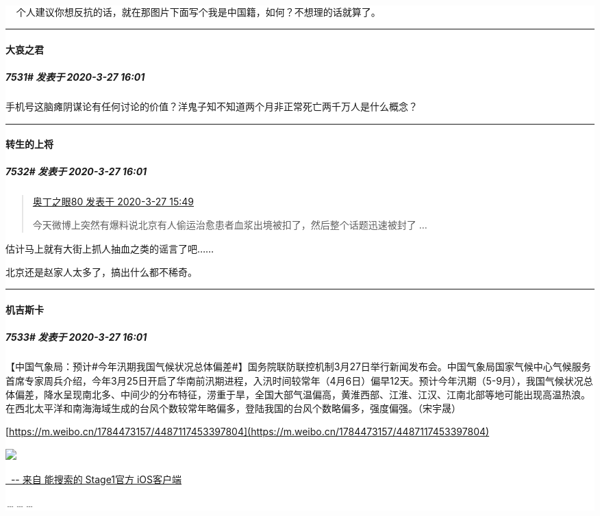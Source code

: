     个人建议你想反抗的话，就在那图片下面写个我是中国籍，如何？不想理的话就算了。







-----

####  大哀之君  
##### 7531#       发表于 2020-3-27 16:01




手机号这脑瘫阴谋论有任何讨论的价值？洋鬼子知不知道两个月非正常死亡两千万人是什么概念？







-----

####  转生的上将  
##### 7532#       发表于 2020-3-27 16:01



<blockquote><a href="httphttps://bbs.saraba1st.com/2b/forum.php?mod=redirect&amp;goto=findpost&amp;pid=46893137&amp;ptid=1920488" target="_blank">奥丁之眼80 发表于 2020-3-27 15:49</a>

今天微博上突然有爆料说北京有人偷运治愈患者血浆出境被扣了，然后整个话题迅速被封了 ...</blockquote>
估计马上就有大街上抓人抽血之类的谣言了吧……

北京还是赵家人太多了，搞出什么都不稀奇。







-----

####  机吉斯卡  
##### 7533#       发表于 2020-3-27 16:01




【中国气象局：预计#今年汛期我国气候状况总体偏差#】国务院联防联控机制3月27日举行新闻发布会。中国气象局国家气候中心气候服务首席专家周兵介绍，今年3月25日开启了华南前汛期进程，入汛时间较常年（4月6日）偏早12天。预计今年汛期（5-9月），我国气候状况总体偏差，降水呈现南北多、中间少的分布特征，涝重于旱，全国大部气温偏高，黄淮西部、江淮、江汉、江南北部等地可能出现高温热浪。在西北太平洋和南海海域生成的台风个数较常年略偏多，登陆我国的台风个数略偏多，强度偏强。（宋宇晟）


[https://m.weibo.cn/1784473157/4487117453397804](https://m.weibo.cn/1784473157/4487117453397804)

<img src="https://static.saraba1st.com/image/smiley/face2017/001.png" referrerpolicy="no-referrer">

[  -- 来自 能搜索的 Stage1官方 iOS客户端](https://itunes.apple.com/fi/app/saraba1st/id1221237470?mt=8)



﹍﹍﹍
